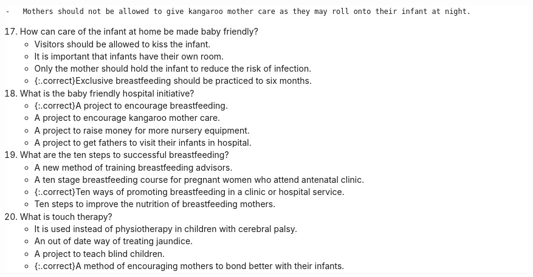 	-	Mothers should not be allowed to give kangaroo mother care as they may roll onto their infant at night.
17.	How can care of the infant at home be made baby friendly?
	-	Visitors should be allowed to kiss the infant.
	-	It is important that infants have their own room.
	-	Only the mother should hold the infant to reduce the risk of infection.
	+	{:.correct}Exclusive breastfeeding should be practiced to six months.
18.	What is the baby friendly hospital initiative?
	+	{:.correct}A project to encourage breastfeeding.
	-	A project to encourage kangaroo mother care.
	-	A project to raise money for more nursery equipment.
	-	A project to get fathers to visit their infants in hospital.
19.	What are the ten steps to successful breastfeeding?
	-	A new method of training breastfeeding advisors.
	-	A ten stage breastfeeding course for pregnant women who attend antenatal clinic.
	+	{:.correct}Ten ways of promoting breastfeeding in a clinic or hospital service.
	-	Ten steps to improve the nutrition of breastfeeding mothers.
20.	What is touch therapy?
	-	It is used instead of physiotherapy in children with cerebral palsy.
	-	An out of date way of treating jaundice.
	-	A project to teach blind children.
	+	{:.correct}A method of encouraging mothers to bond better with their infants.